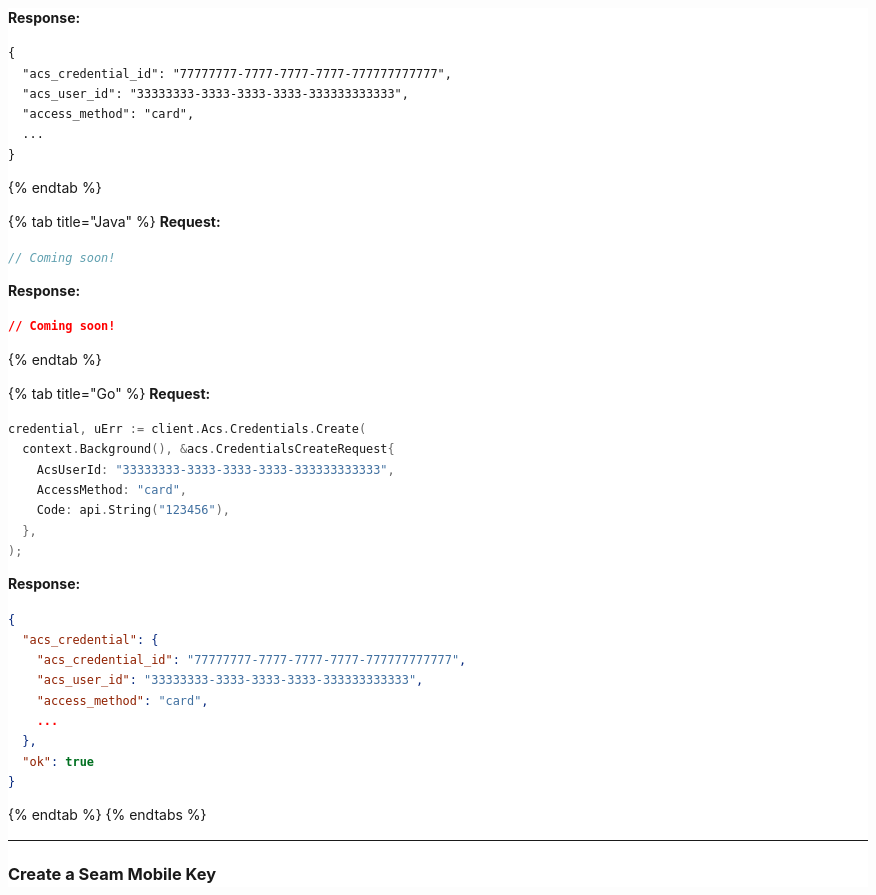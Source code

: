 **Response:**

```
{
  "acs_credential_id": "77777777-7777-7777-7777-777777777777",
  "acs_user_id": "33333333-3333-3333-3333-333333333333",
  "access_method": "card",
  ...
}
```
{% endtab %}

{% tab title="Java" %}
**Request:**

```java
// Coming soon!
```

**Response:**

```json
// Coming soon!
```
{% endtab %}

{% tab title="Go" %}
**Request:**

```go
credential, uErr := client.Acs.Credentials.Create(
  context.Background(), &acs.CredentialsCreateRequest{
    AcsUserId: "33333333-3333-3333-3333-333333333333",
    AccessMethod: "card",
    Code: api.String("123456"),
  },
);
```

**Response:**

```json
{
  "acs_credential": {
    "acs_credential_id": "77777777-7777-7777-7777-777777777777",
    "acs_user_id": "33333333-3333-3333-3333-333333333333",
    "access_method": "card",
    ...
  },
  "ok": true
}
```
{% endtab %}
{% endtabs %}

***

### Create a Seam Mobile Key
